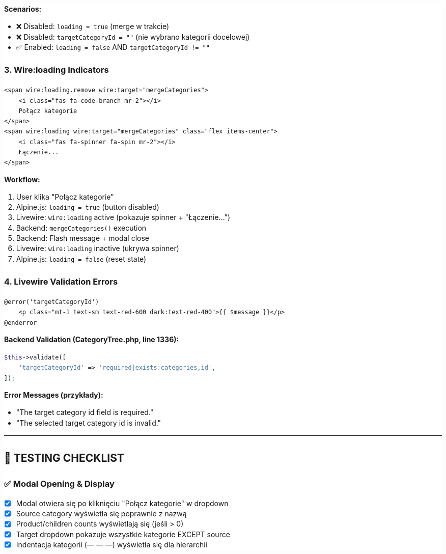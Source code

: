 **Scenarios:**
- ❌ Disabled: `loading = true` (merge w trakcie)
- ❌ Disabled: `targetCategoryId = ""` (nie wybrano kategorii docelowej)
- ✅ Enabled: `loading = false` AND `targetCategoryId != ""`

### 3. Wire:loading Indicators
```blade
<span wire:loading.remove wire:target="mergeCategories">
    <i class="fas fa-code-branch mr-2"></i>
    Połącz kategorie
</span>
<span wire:loading wire:target="mergeCategories" class="flex items-center">
    <i class="fas fa-spinner fa-spin mr-2"></i>
    Łączenie...
</span>
```

**Workflow:**
1. User klika "Połącz kategorie"
2. Alpine.js: `loading = true` (button disabled)
3. Livewire: `wire:loading` active (pokazuje spinner + "Łączenie...")
4. Backend: `mergeCategories()` execution
5. Backend: Flash message + modal close
6. Livewire: `wire:loading` inactive (ukrywa spinner)
7. Alpine.js: `loading = false` (reset state)

### 4. Livewire Validation Errors
```blade
@error('targetCategoryId')
    <p class="mt-1 text-sm text-red-600 dark:text-red-400">{{ $message }}</p>
@enderror
```

**Backend Validation (CategoryTree.php, line 1336):**
```php
$this->validate([
    'targetCategoryId' => 'required|exists:categories,id',
]);
```

**Error Messages (przykłady):**
- "The target category id field is required."
- "The selected target category id is invalid."

---

## 🧪 TESTING CHECKLIST

### ✅ Modal Opening & Display
- [x] Modal otwiera się po kliknięciu "Połącz kategorie" w dropdown
- [x] Source category wyświetla się poprawnie z nazwą
- [x] Product/children counts wyświetlają się (jeśli > 0)
- [x] Target dropdown pokazuje wszystkie kategorie EXCEPT source
- [x] Indentacja kategorii (— — —) wyświetla się dla hierarchii
